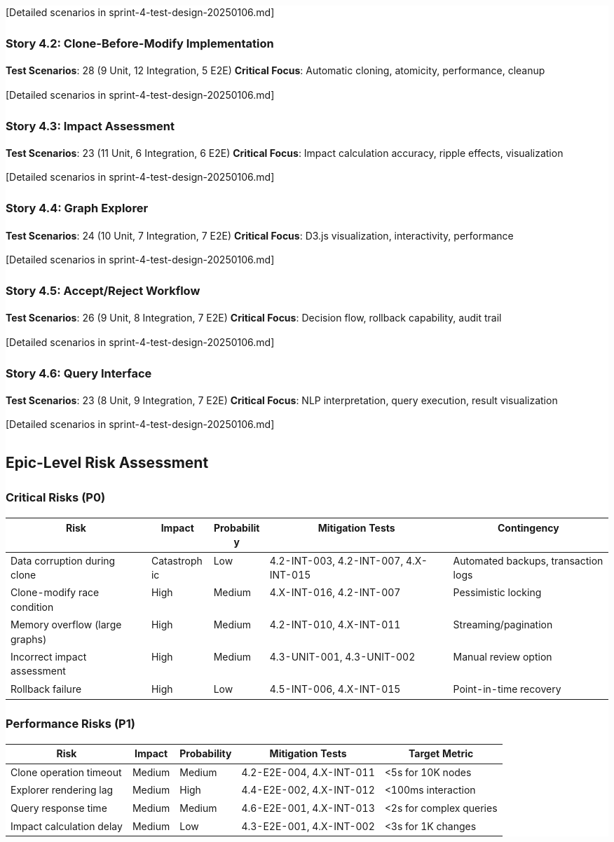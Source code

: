 [Detailed scenarios in sprint-4-test-design-20250106.md]

### Story 4.2: Clone-Before-Modify Implementation  
**Test Scenarios**: 28 (9 Unit, 12 Integration, 5 E2E)
**Critical Focus**: Automatic cloning, atomicity, performance, cleanup

[Detailed scenarios in sprint-4-test-design-20250106.md]

### Story 4.3: Impact Assessment
**Test Scenarios**: 23 (11 Unit, 6 Integration, 6 E2E)
**Critical Focus**: Impact calculation accuracy, ripple effects, visualization

[Detailed scenarios in sprint-4-test-design-20250106.md]

### Story 4.4: Graph Explorer
**Test Scenarios**: 24 (10 Unit, 7 Integration, 7 E2E)
**Critical Focus**: D3.js visualization, interactivity, performance

[Detailed scenarios in sprint-4-test-design-20250106.md]

### Story 4.5: Accept/Reject Workflow
**Test Scenarios**: 26 (9 Unit, 8 Integration, 7 E2E)
**Critical Focus**: Decision flow, rollback capability, audit trail

[Detailed scenarios in sprint-4-test-design-20250106.md]

### Story 4.6: Query Interface
**Test Scenarios**: 23 (8 Unit, 9 Integration, 7 E2E)
**Critical Focus**: NLP interpretation, query execution, result visualization

[Detailed scenarios in sprint-4-test-design-20250106.md]

## Epic-Level Risk Assessment

### Critical Risks (P0)

| Risk | Impact | Probability | Mitigation Tests | Contingency |
|------|--------|-------------|------------------|------------|
| Data corruption during clone | Catastrophic | Low | 4.2-INT-003, 4.2-INT-007, 4.X-INT-015 | Automated backups, transaction logs |
| Clone-modify race condition | High | Medium | 4.X-INT-016, 4.2-INT-007 | Pessimistic locking |
| Memory overflow (large graphs) | High | Medium | 4.2-INT-010, 4.X-INT-011 | Streaming/pagination |
| Incorrect impact assessment | High | Medium | 4.3-UNIT-001, 4.3-UNIT-002 | Manual review option |
| Rollback failure | High | Low | 4.5-INT-006, 4.X-INT-015 | Point-in-time recovery |

### Performance Risks (P1)

| Risk | Impact | Probability | Mitigation Tests | Target Metric |
|------|--------|-------------|------------------|---------------|
| Clone operation timeout | Medium | Medium | 4.2-E2E-004, 4.X-INT-011 | <5s for 10K nodes |
| Explorer rendering lag | Medium | High | 4.4-E2E-002, 4.X-INT-012 | <100ms interaction |
| Query response time | Medium | Medium | 4.6-E2E-001, 4.X-INT-013 | <2s for complex queries |
| Impact calculation delay | Medium | Low | 4.3-E2E-001, 4.X-INT-002 | <3s for 1K changes |
